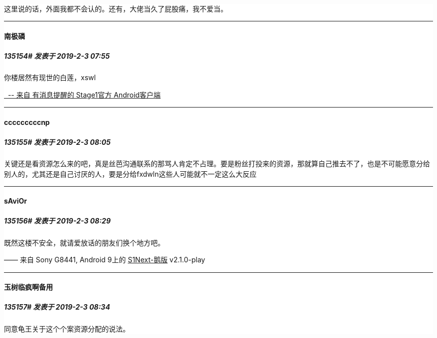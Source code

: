 这里说的话，外面我都不会认的。还有，大佬当久了屁股痛，我不爱当。







-----

####  南极磷  
##### 135154#       发表于 2019-2-3 07:55




你楼居然有现世的白莲，xswl

[  -- 来自 有消息提醒的 Stage1官方 Android客户端](https://www.coolapk.com/apk/140634)







-----

####  cccccccccnp  
##### 135155#       发表于 2019-2-3 08:05




关键还是看资源怎么来的吧，真是丝芭沟通联系的那骂人肯定不占理。要是粉丝打投来的资源，那就算自己推去不了，也是不可能愿意分给别人的，尤其还是自己讨厌的人，要是分给fxdwln这些人可能就不一定这么大反应







-----

####  sAviOr  
##### 135156#       发表于 2019-2-3 08:29




既然这楼不安全，就请爱放话的朋友们换个地方吧。

—— 来自 Sony G8441, Android 9上的 [S1Next-鹅版](https://github.com/ykrank/S1-Next/releases) v2.1.0-play







-----

####  玉树临疯啊备用  
##### 135157#       发表于 2019-2-3 08:34




同意龟王关于这个个案资源分配的说法。
